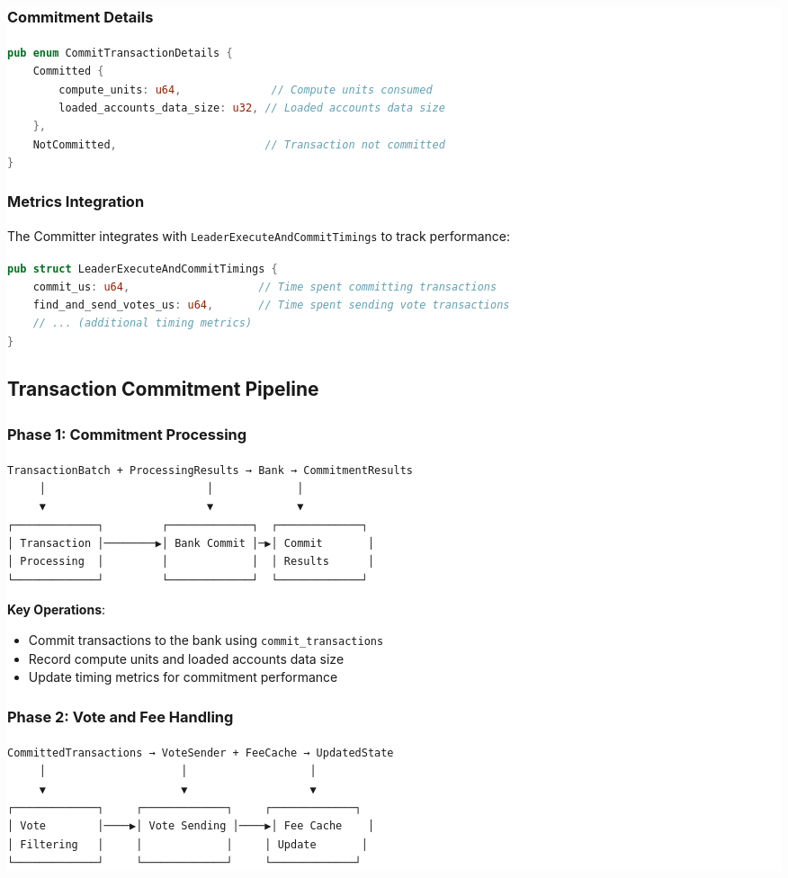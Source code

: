 ### Commitment Details

```rust
pub enum CommitTransactionDetails {
    Committed {
        compute_units: u64,              // Compute units consumed
        loaded_accounts_data_size: u32, // Loaded accounts data size
    },
    NotCommitted,                       // Transaction not committed
}
```

### Metrics Integration

The Committer integrates with `LeaderExecuteAndCommitTimings` to track performance:

```rust
pub struct LeaderExecuteAndCommitTimings {
    commit_us: u64,                    // Time spent committing transactions
    find_and_send_votes_us: u64,       // Time spent sending vote transactions
    // ... (additional timing metrics)
}
```

## Transaction Commitment Pipeline

### Phase 1: Commitment Processing

```
TransactionBatch + ProcessingResults → Bank → CommitmentResults
     │                         │             │
     ▼                         ▼             ▼
┌─────────────┐         ┌─────────────┐  ┌─────────────┐
│ Transaction │────────▶│ Bank Commit │─▶│ Commit       │
│ Processing  │         │             │  │ Results      │
└─────────────┘         └─────────────┘  └─────────────┘
```

**Key Operations**:
- Commit transactions to the bank using `commit_transactions`
- Record compute units and loaded accounts data size
- Update timing metrics for commitment performance

### Phase 2: Vote and Fee Handling

```
CommittedTransactions → VoteSender + FeeCache → UpdatedState
     │                     │                   │
     ▼                     ▼                   ▼
┌─────────────┐     ┌─────────────┐     ┌─────────────┐
│ Vote        │────▶│ Vote Sending │────▶│ Fee Cache    │
│ Filtering   │     │             │     │ Update       │
└─────────────┘     └─────────────┘     └─────────────┘
```
